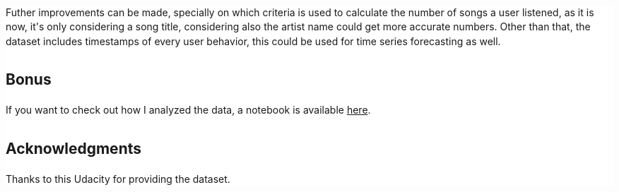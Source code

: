 Futher improvements can be made, specially on which criteria is used to calculate the number of songs a user listened, as it is now, it's only considering a song title, considering also the artist name could get more accurate numbers. Other than that, the dataset includes timestamps of every user behavior, this could be used for time series forecasting as well.

## Bonus

If you want to check out how I analyzed the data, a notebook is available [here](https://github.com/aianshay/data-science-portifolio/tree/main/churn-prediction-with-spark). 

## Acknowledgments

Thanks to this Udacity for providing the dataset.